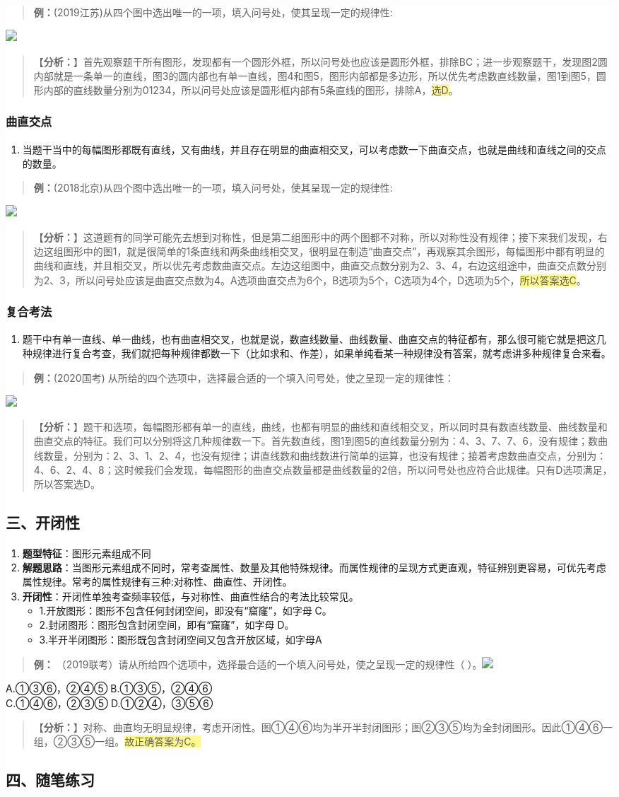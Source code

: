 > **例：**(2019江苏)从四个图中选出唯一的一项，填入问号处，使其呈现一定的规律性:  

![](https://saduck.top/pdtl/2019jstt1.webp)

> 【**分析：**】首先观察题干所有图形，发现都有一个圆形外框，所以问号处也应该是圆形外框，排除BC；进一步观察题干，发现图2圆内部就是一条单一的直线，图3的圆内部也有单一直线，图4和图5，图形内部都是多边形，所以优先考虑数直线数量，图1到图5，圆形内部的直线数量分别为01234，所以问号处应该是圆形框内部有5条直线的图形，排除A，<span style="background:#fff88f">选D</span>。

### 曲直交点

1. 当题干当中的每幅图形都既有直线，又有曲线，并且存在明显的曲直相交叉，可以考虑数一下曲直交点，也就是曲线和直线之间的交点的数量。

> **例：**(2018北京)从四个图中选出唯一的一项，填入问号处，使其呈现一定的规律性:

![](https://saduck.top/pdtl/qz2.png)

> 【**分析：**】这道题有的同学可能先去想到对称性，但是第二组图形中的两个图都不对称，所以对称性没有规律；接下来我们发现，右边这组图形中的图1，就是很简单的1条直线和两条曲线相交叉，很明显在制造“曲直交点”，再观察其余图形，每幅图形中都有明显的曲线和直线，并且相交叉，所以优先考虑数曲直交点。左边这组图中，曲直交点数分别为2、3、4，右边这组途中，曲直交点数分别为2、3，所以问号处应该是曲直交点数为4。A选项曲直交点为6个，B选项为5个，C选项为4个，D选项为5个，<span style="background:#fff88f">所以答案选C</span>。

### 复合考法

1. 题干中有单一直线、单一曲线，也有曲直相交叉，也就是说，数直线数量、曲线数量、曲直交点的特征都有，那么很可能它就是把这几种规律进行复合考查，我们就把每种规律都数一下（比如求和、作差），如果单纯看某一种规律没有答案，就考虑讲多种规律复合来看。

> **例：**(2020国考) 从所给的四个选项中，选择最合适的一个填入问号处，使之呈现一定的规律性：

![](https://saduck.top/pdtl/qz3.png)

> 【**分析：**】题干和选项，每幅图形都有单一的直线，曲线，也都有明显的曲线和直线相交叉，所以同时具有数直线数量、曲线数量和曲直交点的特征。我们可以分别将这几种规律数一下。首先数直线，图1到图5的直线数量分别为：4、3、7、7、6，没有规律；数曲线数量，分别为：2、3、1、2、4，也没有规律；讲直线数和曲线数进行简单的运算，也没有规律；接着考虑数曲直交点，分别为：4、6、2、4、8；这时候我们会发现，每幅图形的曲直交点数量都是曲线数量的2倍，所以问号处也应符合此规律。只有D选项满足，所以答案选D。

## 三、开闭性

1. **题型特征**：图形元素组成不同
2. **解题思路**：当图形元素组成不同时，常考查属性、数量及其他特殊规律。而属性规律的呈现方式更直观，特征辨别更容易，可优先考虑属性规律。常考的属性规律有三种:对称性、曲直性、开闭性。
3. **开闭性**：开闭性单独考查频率较低，与对称性、曲直性结合的考法比较常见。
    - 1.开放图形：图形不包含任何封闭空间，即没有“窟窿”，如字母 C。
    - 2.封闭图形：图形包含封闭空间，即有“窟窿”，如字母 D。
    - 3.半开半闭图形：图形既包含封闭空间又包含开放区域，如字母A

> **例：** （2019联考）请从所给四个选项中，选择最合适的一个填入问号处，使之呈现一定的规律性（ ）。![](https://saduck.top/assets/f48c637d468b4e179aa40fd1f69f261c.pPoEnBNW.png)
> 
 A.①③⑥，②④⑤
 B.①③⑤，②④⑥  
 C.①④⑥，②③⑤
 D.①②④，③⑤⑥  
>  
>  【**分析：**】对称、曲直均无明显规律，考虑开闭性。图①④⑥均为半开半封闭图形；图②③⑤均为全封闭图形。因此①④⑥一组，②③⑤一组。<span style="background:#fff88f">故正确答案为C。</span>

## 四、随笔练习
